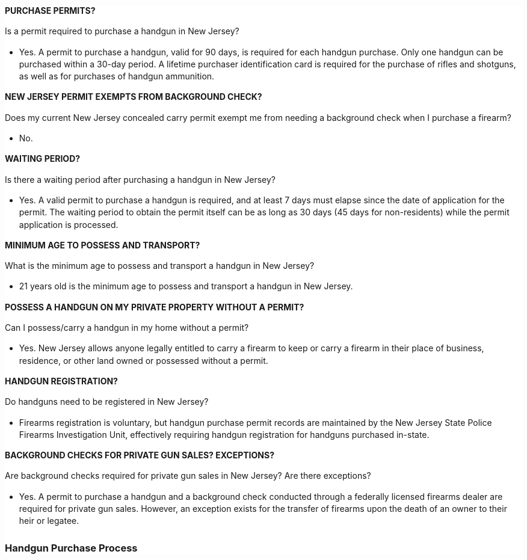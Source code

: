 **PURCHASE PERMITS?**

Is a permit required to purchase a handgun in New Jersey?

  * Yes. A permit to purchase a handgun, valid for 90 days, is required for each handgun purchase. Only one handgun can be purchased within a 30-day period. A lifetime purchaser identification card is required for the purchase of rifles and shotguns, as well as for purchases of handgun ammunition.



**NEW JERSEY PERMIT EXEMPTS FROM BACKGROUND CHECK?**

Does my current New Jersey concealed carry permit exempt me from needing a background check when I purchase a firearm?

  * No.



**WAITING PERIOD?**

Is there a waiting period after purchasing a handgun in New Jersey?

  * Yes. A valid permit to purchase a handgun is required, and at least 7 days must elapse since the date of application for the permit. The waiting period to obtain the permit itself can be as long as 30 days (45 days for non-residents) while the permit application is processed.



**MINIMUM AGE TO POSSESS AND TRANSPORT?**

What is the minimum age to possess and transport a handgun in New Jersey?

  * 21 years old is the minimum age to possess and transport a handgun in New Jersey.



**POSSESS A HANDGUN ON MY PRIVATE PROPERTY WITHOUT A PERMIT?**

Can I possess/carry a handgun in my home without a permit?

  * Yes. New Jersey allows anyone legally entitled to carry a firearm to keep or carry a firearm in their place of business, residence, or other land owned or possessed without a permit.



**HANDGUN REGISTRATION?**

Do handguns need to be registered in New Jersey?

  * Firearms registration is voluntary, but handgun purchase permit records are maintained by the New Jersey State Police Firearms Investigation Unit, effectively requiring handgun registration for handguns purchased in-state.



**BACKGROUND CHECKS FOR PRIVATE GUN SALES? EXCEPTIONS?**

Are background checks required for private gun sales in New Jersey? Are there exceptions?

  * Yes. A permit to purchase a handgun and a background check conducted through a federally licensed firearms dealer are required for private gun sales. However, an exception exists for the transfer of firearms upon the death of an owner to their heir or legatee.



### Handgun Purchase Process
